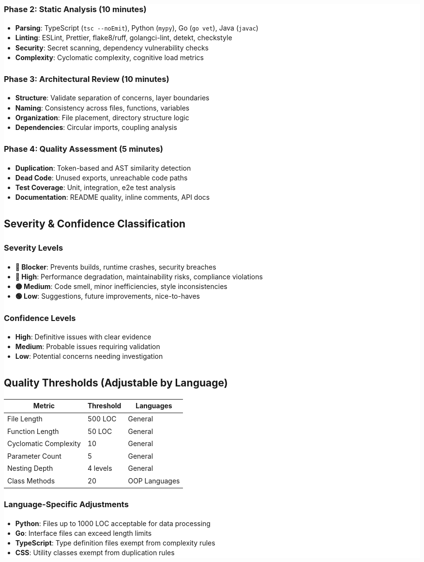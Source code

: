 ### Phase 2: Static Analysis (10 minutes)
- **Parsing**: TypeScript (`tsc --noEmit`), Python (`mypy`), Go (`go vet`), Java (`javac`)
- **Linting**: ESLint, Prettier, flake8/ruff, golangci-lint, detekt, checkstyle
- **Security**: Secret scanning, dependency vulnerability checks
- **Complexity**: Cyclomatic complexity, cognitive load metrics

### Phase 3: Architectural Review (10 minutes)
- **Structure**: Validate separation of concerns, layer boundaries
- **Naming**: Consistency across files, functions, variables
- **Organization**: File placement, directory structure logic
- **Dependencies**: Circular imports, coupling analysis

### Phase 4: Quality Assessment (5 minutes)
- **Duplication**: Token-based and AST similarity detection
- **Dead Code**: Unused exports, unreachable code paths
- **Test Coverage**: Unit, integration, e2e test analysis
- **Documentation**: README quality, inline comments, API docs

## Severity & Confidence Classification

### Severity Levels
- **🚨 Blocker**: Prevents builds, runtime crashes, security breaches
- **🔴 High**: Performance degradation, maintainability risks, compliance violations  
- **🟡 Medium**: Code smell, minor inefficiencies, style inconsistencies
- **🟢 Low**: Suggestions, future improvements, nice-to-haves

### Confidence Levels
- **High**: Definitive issues with clear evidence
- **Medium**: Probable issues requiring validation
- **Low**: Potential concerns needing investigation

## Quality Thresholds (Adjustable by Language)

| Metric | Threshold | Languages |
|--------|-----------|-----------|
| File Length | 500 LOC | General |
| Function Length | 50 LOC | General |
| Cyclomatic Complexity | 10 | General |
| Parameter Count | 5 | General |
| Nesting Depth | 4 levels | General |
| Class Methods | 20 | OOP Languages |

### Language-Specific Adjustments
- **Python**: Files up to 1000 LOC acceptable for data processing
- **Go**: Interface files can exceed length limits
- **TypeScript**: Type definition files exempt from complexity rules
- **CSS**: Utility classes exempt from duplication rules

